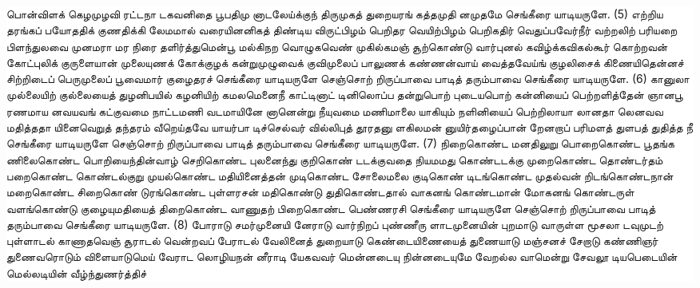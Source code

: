 பொன்விளக் கெழமுழவி ரட்டநா டகவனிதை
பூபதிமு னாடலேய்க்குந்
திருமுகத் துறையரங் கத்தமுதி னமுதமே
செங்கீரை யாடியருளே. (5)
எற்றிய தரங்கப் பயோததிக் குணதிக்கி
லேமமால் வரையினனிகத்
திண்டிய விருட்பிழம் பெறிதர வெயிற்பிழம்
பெறிகதிர் வெதுப்பவேர்நீர்
வற்றலிற் பரியறை பிளந்துலவை முனமரா
மர நிரை தளிர்த்துமென்பூ
மல்கிநற வொழுகவெண் முகில்கமஞ் சூற்கொண்டு
வார்புனல் கவிழ்க்கவிகல்கூர்
கொற்றவன் கோட்புலிக் குருளையான் முலையுணக்
கோக்குழக் கன்றுமுழுவைக்
குவிமுலைப் பாலுணக் கண்ணன்வாய் வைத்தவேய்ங்
குழலிசைக் கிணையிதென்னச்
சிற்றிடைப் பெருமுலைப் பூவைமார் குழைதரச்
செங்கீரை யாடியருளே
செஞ்சொற் றிருப்பாவை பாடித் தரும்பாவை
செங்கீரை யாடியருளே. (6)
கானுலா முல்லையிற் குல்லையைத் துழனிபயில்
கழனியிற் கமலமெனைநீ
காட்டினாட் டினிலொப்ப தன்றுபொற் புடையபொற்
கன்னியைப் பெற்றளித்தேன்
ஞானபூ ரணமாய னவயவங் கட்குவமை
நாட்டமணி வடமாயினே
னானென்று நீயுவமை மணிமாலை யாகியும்
நளினியைப் பெற்றிலாயா
லானதா லெனவவ மதித்ததா யினைவெறுத்
தந்தரம் வீறெய்தவே
யாயர்பா டிச்செல்வர் வில்லிபுத் தூரதனு
ளகிலமன் னுயிர்தழைப்பான்
றேனறாப் பரிமளத் துளபத் துதித்த நீ
செங்கீரை யாடியருளே
செஞ்சொற் றிருப்பாவை பாடித் தரும்பாவை
செங்கீரை யாடியருளே. (7)
நிறைகொண்ட மனதிலுறு பொறைகொண்ட பூதங்க
ணிலைகொண்ட பொறியைந்தின்வாழ்
செறிகொண்ட புலனைந்து குறிகொண் டடக்குவதை
நியமமது கொண்டடக்கு
முறைகொண்ட தொண்டர்தம் பறைகொண்ட கொண்டல்குறு
முயல்கொண்ட மதியினைத்தன்
முடிகொண்ட சோலைமலை குடிகொண் டிடங்கொண்ட
முதல்வன் றிடங்கொண்டநான்
மறைகொண்ட சிறைகொண் டுரங்கொண்ட புள்ளரசன்
மதிகொண்டு துதிகொண்டதால்
வாகனங் கொண்டமான் மோகனங் கொண்டருள்
வளங்கொண்டு குழையுமதியைத்
திறைகொண்ட வாணுதற் பிறைகொண்ட பெண்ணரசி
செங்கீரை யாடியருளே
செஞ்சொற் றிருப்பாவை பாடித் தரும்பாவை
செங்கீரை யாடியருளே. (8)
போராடு சமர்முனையி னேராடு வார்நிறப்
புண்ணீரு ளாடமுனையின்
புறமாடு வாருள்ள மூசலா டவுமுடற்
புள்ளாடல் காணாதவெஞ்
சூராடல் வென்றவப் பேராடல் வேலினைத்
துறையாடு கெண்டையிணையைத்
துணையாடு மஞ்சனச் சேறாடு கண்ணிஞர்
துணைவரொடும் விளையாடுமெய்
வேராட லொழியநன் னீராடி யேகவவர்
மென்னடையு நின்னடையுமே
வேறல்ல வாமென்று சேவலூ டியபெடையின்
மெல்லடியின் வீழ்ந்துணர்த்திச்
